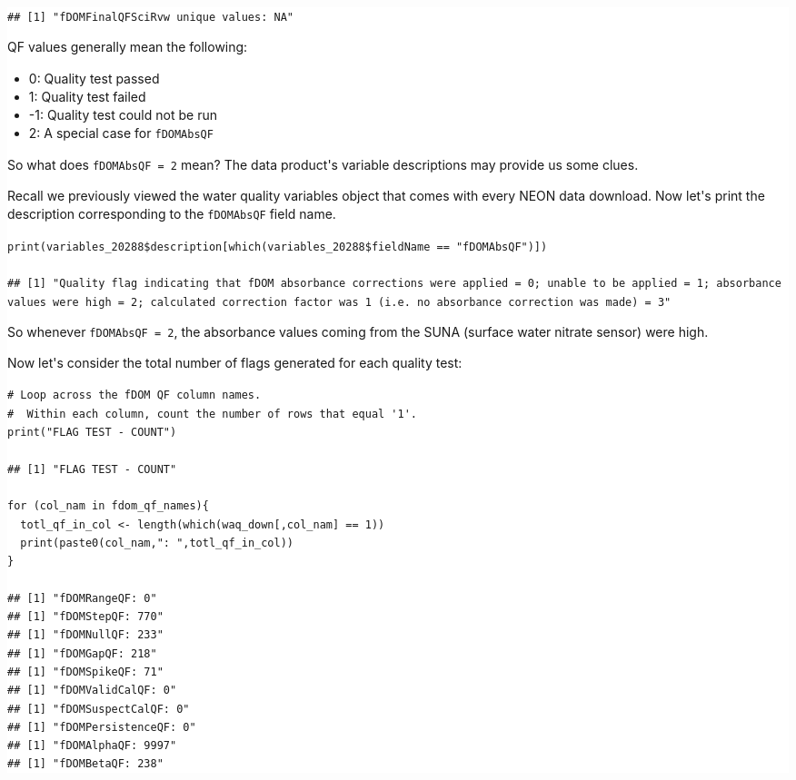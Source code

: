     ## [1] "fDOMFinalQFSciRvw unique values: NA"

QF values generally mean the following:

* 0: Quality test passed
* 1: Quality test failed
* -1: Quality test could not be run
* 2: A special case for `fDOMAbsQF`

So what does `fDOMAbsQF = 2` mean? The data product's variable descriptions may 
provide us some clues.

Recall we previously viewed the water quality variables object that comes 
with every NEON data download. Now let's print the description corresponding 
to the `fDOMAbsQF` field name.

    print(variables_20288$description[which(variables_20288$fieldName == "fDOMAbsQF")])

    ## [1] "Quality flag indicating that fDOM absorbance corrections were applied = 0; unable to be applied = 1; absorbance values were high = 2; calculated correction factor was 1 (i.e. no absorbance correction was made) = 3"

So whenever `fDOMAbsQF = 2`, the absorbance values coming from the 
SUNA (surface water nitrate sensor) were high.

Now let's consider the total number of flags generated for each quality test:


    # Loop across the fDOM QF column names. 
    #  Within each column, count the number of rows that equal '1'.
    print("FLAG TEST - COUNT")

    ## [1] "FLAG TEST - COUNT"

    for (col_nam in fdom_qf_names){
      totl_qf_in_col <- length(which(waq_down[,col_nam] == 1))
      print(paste0(col_nam,": ",totl_qf_in_col))
    }

    ## [1] "fDOMRangeQF: 0"
    ## [1] "fDOMStepQF: 770"
    ## [1] "fDOMNullQF: 233"
    ## [1] "fDOMGapQF: 218"
    ## [1] "fDOMSpikeQF: 71"
    ## [1] "fDOMValidCalQF: 0"
    ## [1] "fDOMSuspectCalQF: 0"
    ## [1] "fDOMPersistenceQF: 0"
    ## [1] "fDOMAlphaQF: 9997"
    ## [1] "fDOMBetaQF: 238"